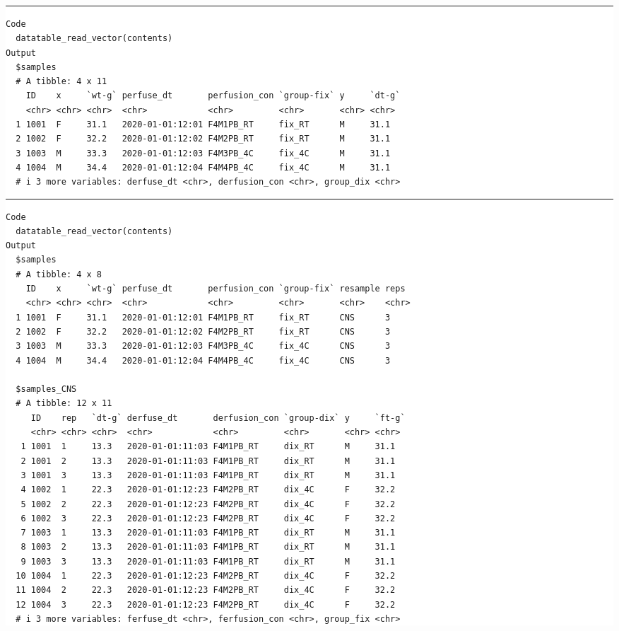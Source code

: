 
---

    Code
      datatable_read_vector(contents)
    Output
      $samples
      # A tibble: 4 x 11
        ID    x     `wt-g` perfuse_dt       perfusion_con `group-fix` y     `dt-g`
        <chr> <chr> <chr>  <chr>            <chr>         <chr>       <chr> <chr> 
      1 1001  F     31.1   2020-01-01:12:01 F4M1PB_RT     fix_RT      M     31.1  
      2 1002  F     32.2   2020-01-01:12:02 F4M2PB_RT     fix_RT      M     31.1  
      3 1003  M     33.3   2020-01-01:12:03 F4M3PB_4C     fix_4C      M     31.1  
      4 1004  M     34.4   2020-01-01:12:04 F4M4PB_4C     fix_4C      M     31.1  
      # i 3 more variables: derfuse_dt <chr>, derfusion_con <chr>, group_dix <chr>
      

---

    Code
      datatable_read_vector(contents)
    Output
      $samples
      # A tibble: 4 x 8
        ID    x     `wt-g` perfuse_dt       perfusion_con `group-fix` resample reps 
        <chr> <chr> <chr>  <chr>            <chr>         <chr>       <chr>    <chr>
      1 1001  F     31.1   2020-01-01:12:01 F4M1PB_RT     fix_RT      CNS      3    
      2 1002  F     32.2   2020-01-01:12:02 F4M2PB_RT     fix_RT      CNS      3    
      3 1003  M     33.3   2020-01-01:12:03 F4M3PB_4C     fix_4C      CNS      3    
      4 1004  M     34.4   2020-01-01:12:04 F4M4PB_4C     fix_4C      CNS      3    
      
      $samples_CNS
      # A tibble: 12 x 11
         ID    rep   `dt-g` derfuse_dt       derfusion_con `group-dix` y     `ft-g`
         <chr> <chr> <chr>  <chr>            <chr>         <chr>       <chr> <chr> 
       1 1001  1     13.3   2020-01-01:11:03 F4M1PB_RT     dix_RT      M     31.1  
       2 1001  2     13.3   2020-01-01:11:03 F4M1PB_RT     dix_RT      M     31.1  
       3 1001  3     13.3   2020-01-01:11:03 F4M1PB_RT     dix_RT      M     31.1  
       4 1002  1     22.3   2020-01-01:12:23 F4M2PB_RT     dix_4C      F     32.2  
       5 1002  2     22.3   2020-01-01:12:23 F4M2PB_RT     dix_4C      F     32.2  
       6 1002  3     22.3   2020-01-01:12:23 F4M2PB_RT     dix_4C      F     32.2  
       7 1003  1     13.3   2020-01-01:11:03 F4M1PB_RT     dix_RT      M     31.1  
       8 1003  2     13.3   2020-01-01:11:03 F4M1PB_RT     dix_RT      M     31.1  
       9 1003  3     13.3   2020-01-01:11:03 F4M1PB_RT     dix_RT      M     31.1  
      10 1004  1     22.3   2020-01-01:12:23 F4M2PB_RT     dix_4C      F     32.2  
      11 1004  2     22.3   2020-01-01:12:23 F4M2PB_RT     dix_4C      F     32.2  
      12 1004  3     22.3   2020-01-01:12:23 F4M2PB_RT     dix_4C      F     32.2  
      # i 3 more variables: ferfuse_dt <chr>, ferfusion_con <chr>, group_fix <chr>
      